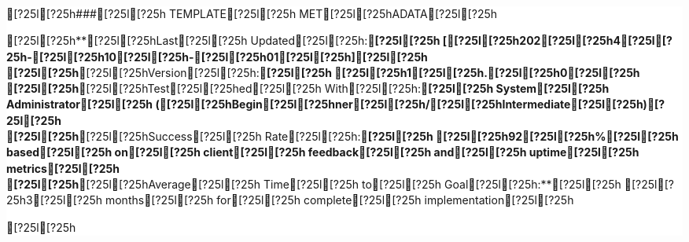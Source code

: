 [?25l[?25h###[?25l[?25h TEMPLATE[?25l[?25h MET[?25l[?25hADATA[?25l[?25h  

[?25l[?25h**[?25l[?25hLast[?25l[?25h Updated[?25l[?25h:**[?25l[?25h [[?25l[?25h202[?25l[?25h4[?25l[?25h-[?25l[?25h10[?25l[?25h-[?25l[?25h01[?25l[?25h][?25l[?25h  
[?25l[?25h**[?25l[?25hVersion[?25l[?25h:**[?25l[?25h [?25l[?25h1[?25l[?25h.[?25l[?25h0[?25l[?25h  
[?25l[?25h**[?25l[?25hTest[?25l[?25hed[?25l[?25h With[?25l[?25h:**[?25l[?25h System[?25l[?25h Administrator[?25l[?25h ([?25l[?25hBegin[?25l[?25hner[?25l[?25h/[?25l[?25hIntermediate[?25l[?25h)[?25l[?25h  
[?25l[?25h**[?25l[?25hSuccess[?25l[?25h Rate[?25l[?25h:**[?25l[?25h [?25l[?25h92[?25l[?25h%[?25l[?25h based[?25l[?25h on[?25l[?25h client[?25l[?25h feedback[?25l[?25h and[?25l[?25h uptime[?25l[?25h metrics[?25l[?25h  
[?25l[?25h**[?25l[?25hAverage[?25l[?25h Time[?25l[?25h to[?25l[?25h Goal[?25l[?25h:**[?25l[?25h [?25l[?25h3[?25l[?25h months[?25l[?25h for[?25l[?25h complete[?25l[?25h implementation[?25l[?25h

[?25l[?25h
